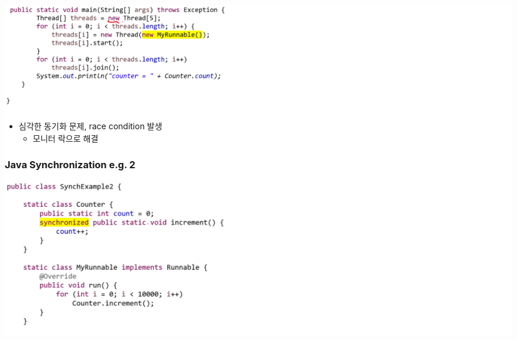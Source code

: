<img src="./img/java_syc_monitor_ex2.png" width="400"><br>

- 심각한 동기화 문제, race condition 발생
    - 모니터 락으로 해결

### Java Synchronization e.g. 2
<img src="./img/java_syc_monitor_ex_1.png" width="400"><br>